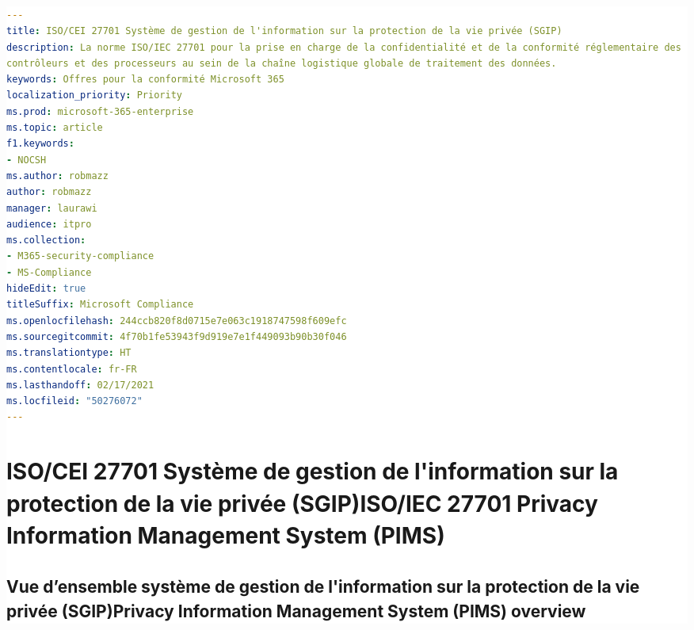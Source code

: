 ```yaml
---
title: ISO/CEI 27701 Système de gestion de l'information sur la protection de la vie privée (SGIP)
description: La norme ISO/IEC 27701 pour la prise en charge de la confidentialité et de la conformité réglementaire des contrôleurs et des processeurs au sein de la chaîne logistique globale de traitement des données.
keywords: Offres pour la conformité Microsoft 365
localization_priority: Priority
ms.prod: microsoft-365-enterprise
ms.topic: article
f1.keywords:
- NOCSH
ms.author: robmazz
author: robmazz
manager: laurawi
audience: itpro
ms.collection:
- M365-security-compliance
- MS-Compliance
hideEdit: true
titleSuffix: Microsoft Compliance
ms.openlocfilehash: 244ccb820f8d0715e7e063c1918747598f609efc
ms.sourcegitcommit: 4f70b1fe53943f9d919e7e1f449093b90b30f046
ms.translationtype: HT
ms.contentlocale: fr-FR
ms.lasthandoff: 02/17/2021
ms.locfileid: "50276072"
---
```

# <a name="isoiec-27701-privacy-information-management-system-pims"></a><span data-ttu-id="c3e0b-104">ISO/CEI 27701 Système de gestion de l'information sur la protection de la vie privée (SGIP)</span><span class="sxs-lookup"><span data-stu-id="c3e0b-104">ISO/IEC 27701 Privacy Information Management System (PIMS)</span></span>

## <a name="privacy-information-management-system-pims-overview"></a><span data-ttu-id="c3e0b-105">Vue d’ensemble système de gestion de l'information sur la protection de la vie privée (SGIP)</span><span class="sxs-lookup"><span data-stu-id="c3e0b-105">Privacy Information Management System (PIMS) overview</span></span>
